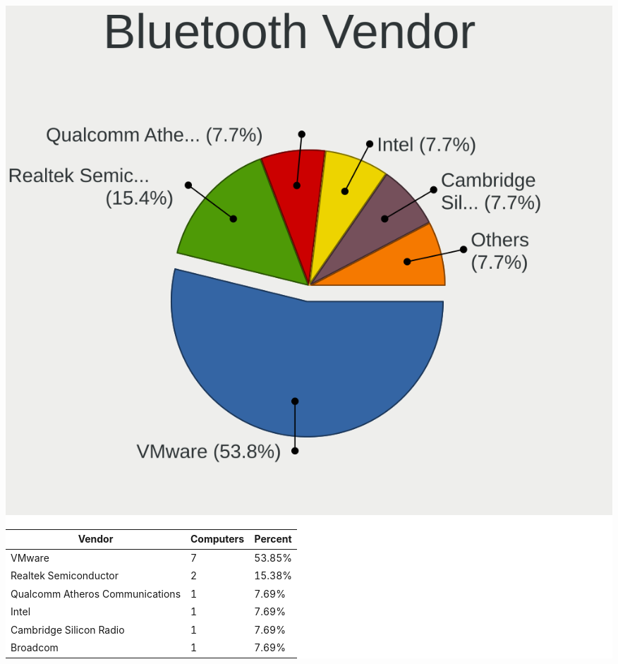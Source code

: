 ![Bluetooth Vendor](./All/images/pie_chart/bt_vendor.svg)


| Vendor                          | Computers | Percent |
|---------------------------------|-----------|---------|
| VMware                          | 7         | 53.85%  |
| Realtek Semiconductor           | 2         | 15.38%  |
| Qualcomm Atheros Communications | 1         | 7.69%   |
| Intel                           | 1         | 7.69%   |
| Cambridge Silicon Radio         | 1         | 7.69%   |
| Broadcom                        | 1         | 7.69%   |
